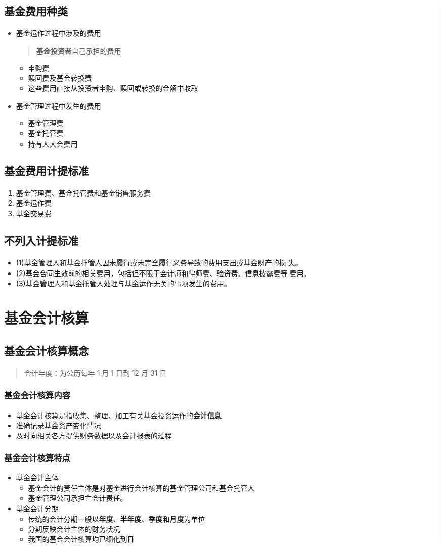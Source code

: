 ## 基金费用种类

* 基金运作过程中涉及的费用

  > **基金投资者**自己承担的费用

  * 申购费
  * 赎回费及基金转换费
  * 这些费用直接从投资者申购、赎回或转换的金额中收取

* 基金管理过程中发生的费用

  > 

  	* 基金管理费
  	* 基金托管费
  	* 持有人大会费用

## 基金费用计提标准

1. 基金管理费、基金托管费和基金销售服务费
2. 基金运作费
3. 基金交易费

## 不列入计提标准

* (1)基金管理人和基金托管人因未履行或未完全履行义务导致的费用支出或基金财产的损 失。
* (2)基金合同生效前的相关费用，包括但不限于会计师和律师费、验资费、信息披露费等 费用。
* (3)基金管理人和基金托管人处理与基金运作无关的事项发生的费用。

# 基金会计核算

## 基金会计核算概念

> 会计年度：为公历每年 1 月 1 日到 12 月 31 日

### 基金会计核算内容

* 基金会计核算是指收集、整理、加工有关基金投资运作的**会计信息**
* 准确记录基金资产变化情况
* 及时向相关各方提供财务数据以及会计报表的过程

### 基金会计核算特点

* 基金会计主体 
  * 基金会计的责任主体是对基金进行会计核算的基金管理公司和基金托管人
  * 基金管理公司承担主会计责任。
* 基金会计分期 
  * 传统的会计分期一般以**年度**、**半年度**、**季度**和**月度**为单位
  * 分期反映会计主体的财务状况
  * 我国的基金会计核算均已细化到日
